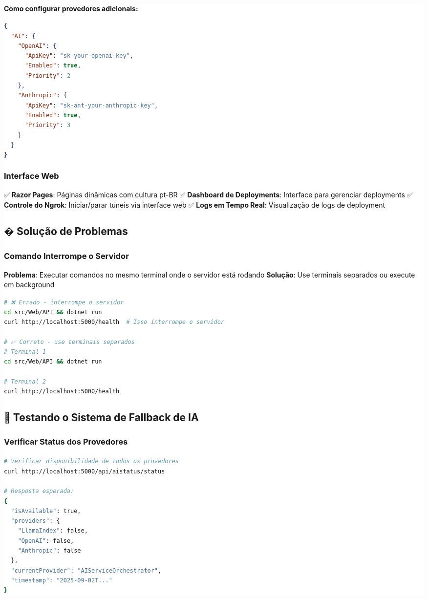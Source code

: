 **Como configurar provedores adicionais:**
```json
{
  "AI": {
    "OpenAI": {
      "ApiKey": "sk-your-openai-key",
      "Enabled": true,
      "Priority": 2
    },
    "Anthropic": {
      "ApiKey": "sk-ant-your-anthropic-key",
      "Enabled": true,
      "Priority": 3
    }
  }
}
```

### Interface Web
✅ **Razor Pages**: Páginas dinâmicas com cultura pt-BR
✅ **Dashboard de Deployments**: Interface para gerenciar deployments
✅ **Controle do Ngrok**: Iniciar/parar túneis via interface web
✅ **Logs em Tempo Real**: Visualização de logs de deployment
## � Solução de Problemas

### Comando Interrompe o Servidor
**Problema**: Executar comandos no mesmo terminal onde o servidor está rodando
**Solução**: Use terminais separados ou execute em background
```bash
# ❌ Errado - interrompe o servidor
cd src/Web/API && dotnet run
curl http://localhost:5000/health  # Isso interrompe o servidor

# ✅ Correto - use terminais separados
# Terminal 1
cd src/Web/API && dotnet run

# Terminal 2
curl http://localhost:5000/health
```

## 🧪 Testando o Sistema de Fallback de IA

### Verificar Status dos Provedores
```bash
# Verificar disponibilidade de todos os provedores
curl http://localhost:5000/api/aistatus/status

# Resposta esperada:
{
  "isAvailable": true,
  "providers": {
    "LlamaIndex": false,
    "OpenAI": false,
    "Anthropic": false
  },
  "currentProvider": "AIServiceOrchestrator",
  "timestamp": "2025-09-02T..."
}
```
